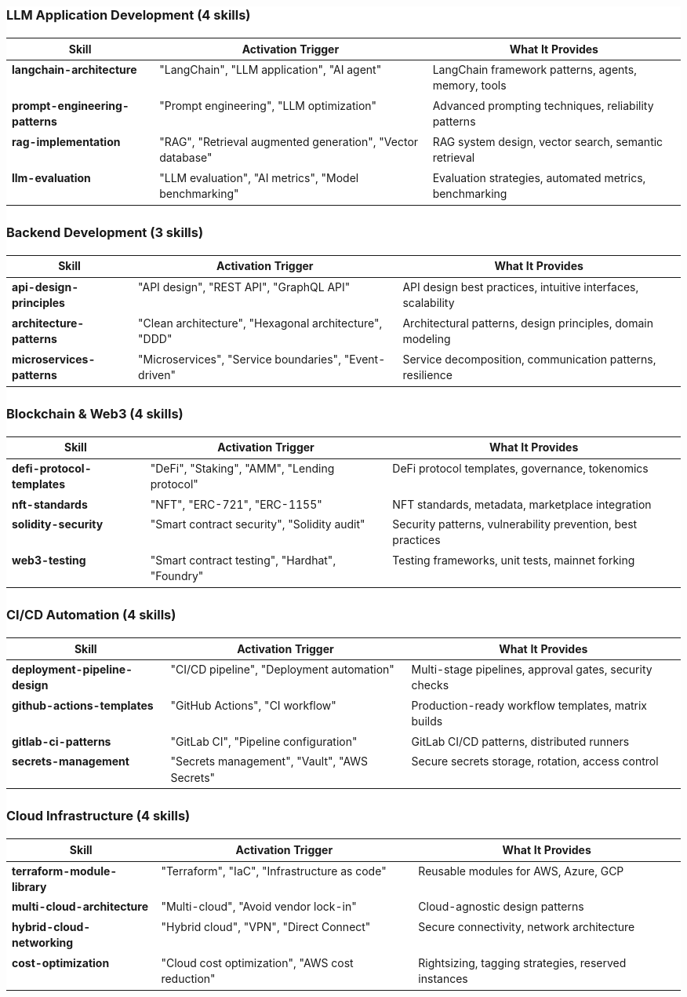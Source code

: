### LLM Application Development (4 skills)

| Skill                           | Activation Trigger                                         | What It Provides                                       |
| ------------------------------- | ---------------------------------------------------------- | ------------------------------------------------------ |
| **langchain-architecture**      | "LangChain", "LLM application", "AI agent"                 | LangChain framework patterns, agents, memory, tools    |
| **prompt-engineering-patterns** | "Prompt engineering", "LLM optimization"                   | Advanced prompting techniques, reliability patterns    |
| **rag-implementation**          | "RAG", "Retrieval augmented generation", "Vector database" | RAG system design, vector search, semantic retrieval   |
| **llm-evaluation**              | "LLM evaluation", "AI metrics", "Model benchmarking"       | Evaluation strategies, automated metrics, benchmarking |

### Backend Development (3 skills)

| Skill                      | Activation Trigger                                    | What It Provides                                             |
| -------------------------- | ----------------------------------------------------- | ------------------------------------------------------------ |
| **api-design-principles**  | "API design", "REST API", "GraphQL API"               | API design best practices, intuitive interfaces, scalability |
| **architecture-patterns**  | "Clean architecture", "Hexagonal architecture", "DDD" | Architectural patterns, design principles, domain modeling   |
| **microservices-patterns** | "Microservices", "Service boundaries", "Event-driven" | Service decomposition, communication patterns, resilience    |

### Blockchain & Web3 (4 skills)

| Skill                       | Activation Trigger                             | What It Provides                                            |
| --------------------------- | ---------------------------------------------- | ----------------------------------------------------------- |
| **defi-protocol-templates** | "DeFi", "Staking", "AMM", "Lending protocol"   | DeFi protocol templates, governance, tokenomics             |
| **nft-standards**           | "NFT", "ERC-721", "ERC-1155"                   | NFT standards, metadata, marketplace integration            |
| **solidity-security**       | "Smart contract security", "Solidity audit"    | Security patterns, vulnerability prevention, best practices |
| **web3-testing**            | "Smart contract testing", "Hardhat", "Foundry" | Testing frameworks, unit tests, mainnet forking             |

### CI/CD Automation (4 skills)

| Skill                          | Activation Trigger                           | What It Provides                                       |
| ------------------------------ | -------------------------------------------- | ------------------------------------------------------ |
| **deployment-pipeline-design** | "CI/CD pipeline", "Deployment automation"    | Multi-stage pipelines, approval gates, security checks |
| **github-actions-templates**   | "GitHub Actions", "CI workflow"              | Production-ready workflow templates, matrix builds     |
| **gitlab-ci-patterns**         | "GitLab CI", "Pipeline configuration"        | GitLab CI/CD patterns, distributed runners             |
| **secrets-management**         | "Secrets management", "Vault", "AWS Secrets" | Secure secrets storage, rotation, access control       |

### Cloud Infrastructure (4 skills)

| Skill                        | Activation Trigger                              | What It Provides                                    |
| ---------------------------- | ----------------------------------------------- | --------------------------------------------------- |
| **terraform-module-library** | "Terraform", "IaC", "Infrastructure as code"    | Reusable modules for AWS, Azure, GCP                |
| **multi-cloud-architecture** | "Multi-cloud", "Avoid vendor lock-in"           | Cloud-agnostic design patterns                      |
| **hybrid-cloud-networking**  | "Hybrid cloud", "VPN", "Direct Connect"         | Secure connectivity, network architecture           |
| **cost-optimization**        | "Cloud cost optimization", "AWS cost reduction" | Rightsizing, tagging strategies, reserved instances |
